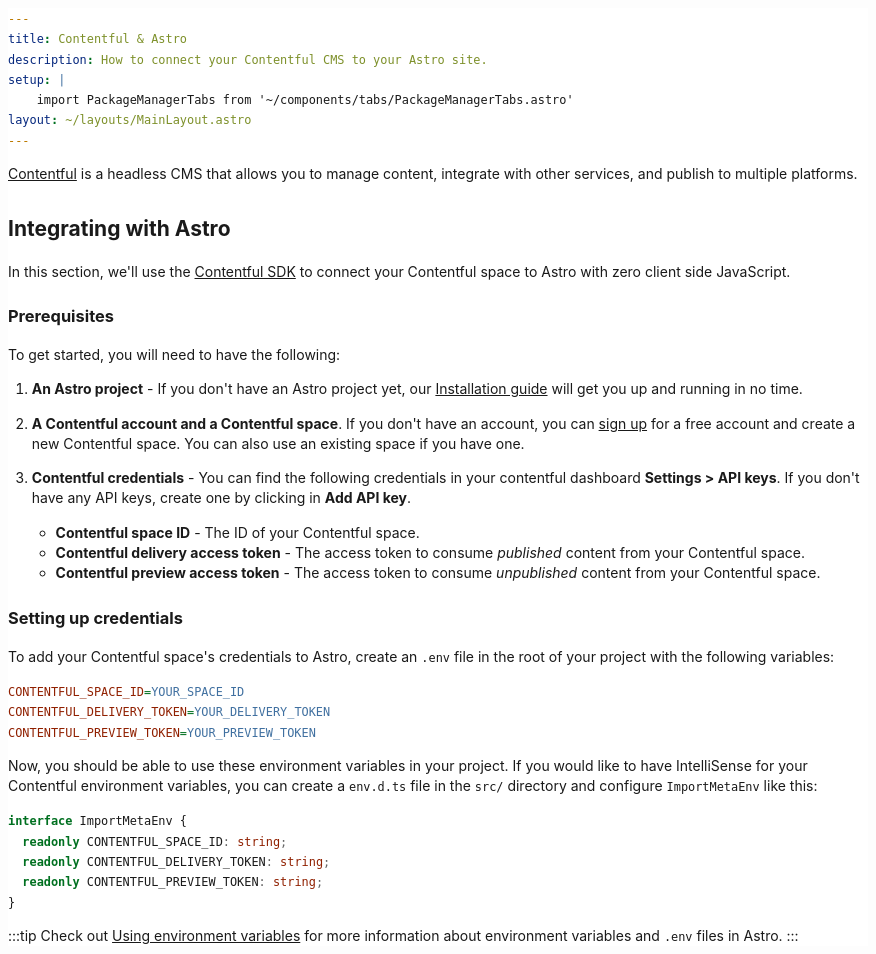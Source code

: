 ```yaml
---
title: Contentful & Astro
description: How to connect your Contentful CMS to your Astro site.
setup: |
    import PackageManagerTabs from '~/components/tabs/PackageManagerTabs.astro'
layout: ~/layouts/MainLayout.astro
---
```


[Contentful](https://www.contentful.com/) is a headless CMS that allows you to manage content, integrate with other services, and publish to multiple platforms.

## Integrating with Astro

In this section, we'll use the [Contentful SDK](https://github.com/contentful/contentful.js) to connect your Contentful space to Astro with zero client side JavaScript.

### Prerequisites

To get started, you will need to have the following:

1. **An Astro project** - If you don't have an Astro project yet, our [Installation guide](/en/install/auto/) will get you up and running in no time.

2. **A Contentful account and a Contentful space**. If you don't have an account, you can [sign up](https://www.contentful.com/sign-up/) for a free account and create a new Contentful space. You can also use an existing space if you have one. 

3. **Contentful credentials** - You can find the following credentials in your contentful dashboard **Settings > API keys**. If you don't have any API keys, create one by clicking in **Add API key**.

    - **Contentful space ID** - The ID of your Contentful space. 
    - **Contentful delivery access token** - The access token to consume _published_ content from your Contentful space.
    - **Contentful preview access token** - The access token to consume _unpublished_ content from your Contentful space.

### Setting up credentials

To add your Contentful space's credentials to Astro, create an `.env` file in the root of your project with the following variables:

```ini title=".env"
CONTENTFUL_SPACE_ID=YOUR_SPACE_ID
CONTENTFUL_DELIVERY_TOKEN=YOUR_DELIVERY_TOKEN
CONTENTFUL_PREVIEW_TOKEN=YOUR_PREVIEW_TOKEN
```

Now, you should be able to use these environment variables in your project. If you would like to have IntelliSense for your Contentful environment variables, you can create a `env.d.ts` file in the `src/` directory and configure `ImportMetaEnv` like this:

```ts title="src/env.d.ts"
interface ImportMetaEnv {
  readonly CONTENTFUL_SPACE_ID: string;
  readonly CONTENTFUL_DELIVERY_TOKEN: string;
  readonly CONTENTFUL_PREVIEW_TOKEN: string;
}
```
:::tip
Check out [Using environment variables](/en/guides/environment-variables/) for more information about environment variables and `.env` files in Astro.
:::
